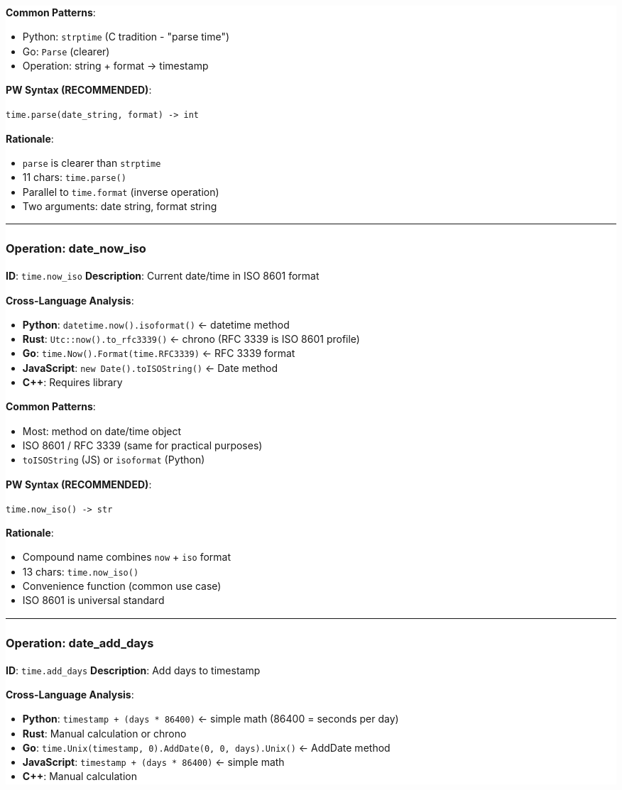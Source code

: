 **Common Patterns**:
- Python: `strptime` (C tradition - "parse time")
- Go: `Parse` (clearer)
- Operation: string + format → timestamp

**PW Syntax (RECOMMENDED)**:
```pw
time.parse(date_string, format) -> int
```

**Rationale**:
- `parse` is clearer than `strptime`
- 11 chars: `time.parse()`
- Parallel to `time.format` (inverse operation)
- Two arguments: date string, format string

---

### Operation: date_now_iso
**ID**: `time.now_iso`
**Description**: Current date/time in ISO 8601 format

**Cross-Language Analysis**:
- **Python**: `datetime.now().isoformat()` ← datetime method
- **Rust**: `Utc::now().to_rfc3339()` ← chrono (RFC 3339 is ISO 8601 profile)
- **Go**: `time.Now().Format(time.RFC3339)` ← RFC 3339 format
- **JavaScript**: `new Date().toISOString()` ← Date method
- **C++**: Requires library

**Common Patterns**:
- Most: method on date/time object
- ISO 8601 / RFC 3339 (same for practical purposes)
- `toISOString` (JS) or `isoformat` (Python)

**PW Syntax (RECOMMENDED)**:
```pw
time.now_iso() -> str
```

**Rationale**:
- Compound name combines `now` + `iso` format
- 13 chars: `time.now_iso()`
- Convenience function (common use case)
- ISO 8601 is universal standard

---

### Operation: date_add_days
**ID**: `time.add_days`
**Description**: Add days to timestamp

**Cross-Language Analysis**:
- **Python**: `timestamp + (days * 86400)` ← simple math (86400 = seconds per day)
- **Rust**: Manual calculation or chrono
- **Go**: `time.Unix(timestamp, 0).AddDate(0, 0, days).Unix()` ← AddDate method
- **JavaScript**: `timestamp + (days * 86400)` ← simple math
- **C++**: Manual calculation
